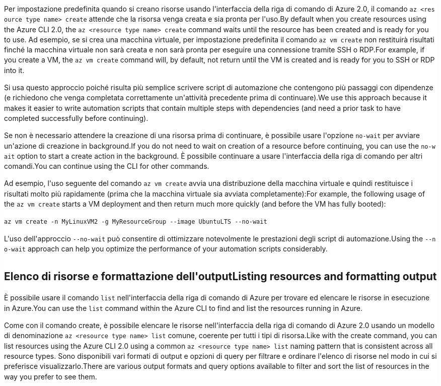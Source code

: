 <span data-ttu-id="3f5e9-158">Per impostazione predefinita quando si creano risorse usando l'interfaccia della riga di comando di Azure 2.0, il comando `az <resource type name> create` attende che la risorsa venga creata e sia pronta per l'uso.</span><span class="sxs-lookup"><span data-stu-id="3f5e9-158">By default when you create resources using the Azure CLI 2.0, the `az <resource type name> create` command waits until the resource has been created and is ready for you to use.</span></span>  <span data-ttu-id="3f5e9-159">Ad esempio, se si crea una macchina virtuale, per impostazione predefinita il comando `az vm create` non restituirà risultati finché la macchina virtuale non sarà creata e non sarà pronta per eseguire una connessione tramite SSH o RDP.</span><span class="sxs-lookup"><span data-stu-id="3f5e9-159">For example, if you create a VM, the `az vm create` command will, by default, not return until the VM is created and is ready for you to SSH or RDP into it.</span></span>

<span data-ttu-id="3f5e9-160">Si usa questo approccio poiché risulta più semplice scrivere script di automazione che contengono più passaggi con dipendenze (e richiedono che venga completata correttamente un'attività precedente prima di continuare).</span><span class="sxs-lookup"><span data-stu-id="3f5e9-160">We use this approach because it makes it easier to write automation scripts that contain multiple steps with dependencies (and need a prior task to have completed successfully before continuing).</span></span>

<span data-ttu-id="3f5e9-161">Se non è necessario attendere la creazione di una risorsa prima di continuare, è possibile usare l'opzione `no-wait` per avviare un'azione di creazione in background.</span><span class="sxs-lookup"><span data-stu-id="3f5e9-161">If you do not need to wait on creation of a resource before continuing, you can use the `no-wait` option to start a create action in the background.</span></span> <span data-ttu-id="3f5e9-162">È possibile continuare a usare l'interfaccia della riga di comando per altri comandi.</span><span class="sxs-lookup"><span data-stu-id="3f5e9-162">You can continue using the CLI for other commands.</span></span>

<span data-ttu-id="3f5e9-163">Ad esempio, l'uso seguente del comando `az vm create` avvia una distribuzione della macchina virtuale e quindi restituisce i risultati molto più rapidamente (prima che la macchina virtuale sia avviata completamente):</span><span class="sxs-lookup"><span data-stu-id="3f5e9-163">For example, the following usage of the `az vm create` starts a VM deployment and then return much more quickly (and before the VM has fully booted):</span></span>

```azurecli-interactive
az vm create -n MyLinuxVM2 -g MyResourceGroup --image UbuntuLTS --no-wait
```

<span data-ttu-id="3f5e9-164">L'uso dell'approccio `--no-wait` può consentire di ottimizzare notevolmente le prestazioni degli script di automazione.</span><span class="sxs-lookup"><span data-stu-id="3f5e9-164">Using the `--no-wait` approach can help you optimize the performance of your automation scripts considerably.</span></span>

## <a name="listing-resources-and-formatting-output"></a><span data-ttu-id="3f5e9-165">Elenco di risorse e formattazione dell'output</span><span class="sxs-lookup"><span data-stu-id="3f5e9-165">Listing resources and formatting output</span></span>

<span data-ttu-id="3f5e9-166">È possibile usare il comando `list` nell'interfaccia della riga di comando di Azure per trovare ed elencare le risorse in esecuzione in Azure.</span><span class="sxs-lookup"><span data-stu-id="3f5e9-166">You can use the `list` command within the Azure CLI to find and list the resources running in Azure.</span></span> 

<span data-ttu-id="3f5e9-167">Come con il comando create, è possibile elencare le risorse nell'interfaccia della riga di comando di Azure 2.0 usando un modello di denominazione `az <resource type name> list` comune, coerente per tutti i tipi di risorsa.</span><span class="sxs-lookup"><span data-stu-id="3f5e9-167">Like with the create command, you can list resources using the Azure CLI 2.0 using a common `az <resource type name> list` naming pattern that is consistent across all resource types.</span></span>  <span data-ttu-id="3f5e9-168">Sono disponibili vari formati di output e opzioni di query per filtrare e ordinare l'elenco di risorse nel modo in cui si preferisce visualizzarlo.</span><span class="sxs-lookup"><span data-stu-id="3f5e9-168">There are various output formats and query options available to filter and sort the list of resources in the way you prefer to see them.</span></span>

